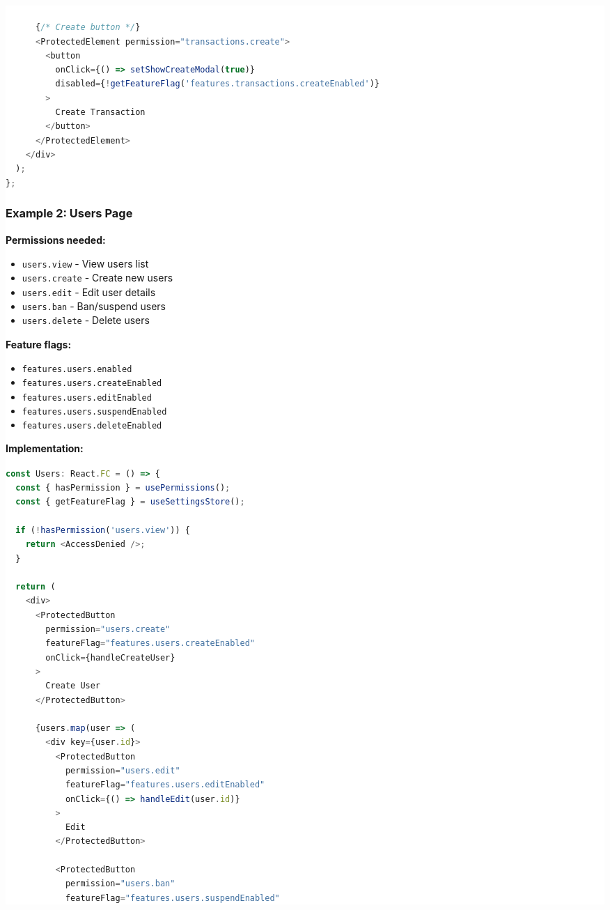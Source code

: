 ```typescript

      {/* Create button */}
      <ProtectedElement permission="transactions.create">
        <button 
          onClick={() => setShowCreateModal(true)}
          disabled={!getFeatureFlag('features.transactions.createEnabled')}
        >
          Create Transaction
        </button>
      </ProtectedElement>
    </div>
  );
};
```

### Example 2: Users Page

**Permissions needed:**
- `users.view` - View users list
- `users.create` - Create new users
- `users.edit` - Edit user details
- `users.ban` - Ban/suspend users
- `users.delete` - Delete users

**Feature flags:**
- `features.users.enabled`
- `features.users.createEnabled`
- `features.users.editEnabled`
- `features.users.suspendEnabled`
- `features.users.deleteEnabled`

**Implementation:**
```typescript
const Users: React.FC = () => {
  const { hasPermission } = usePermissions();
  const { getFeatureFlag } = useSettingsStore();

  if (!hasPermission('users.view')) {
    return <AccessDenied />;
  }

  return (
    <div>
      <ProtectedButton
        permission="users.create"
        featureFlag="features.users.createEnabled"
        onClick={handleCreateUser}
      >
        Create User
      </ProtectedButton>

      {users.map(user => (
        <div key={user.id}>
          <ProtectedButton
            permission="users.edit"
            featureFlag="features.users.editEnabled"
            onClick={() => handleEdit(user.id)}
          >
            Edit
          </ProtectedButton>

          <ProtectedButton
            permission="users.ban"
            featureFlag="features.users.suspendEnabled"
```